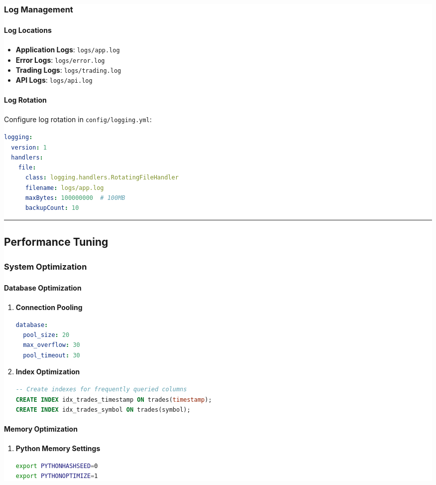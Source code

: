 ### Log Management

#### Log Locations

- **Application Logs**: `logs/app.log`
- **Error Logs**: `logs/error.log`
- **Trading Logs**: `logs/trading.log`
- **API Logs**: `logs/api.log`

#### Log Rotation

Configure log rotation in `config/logging.yml`:

```yaml
logging:
  version: 1
  handlers:
    file:
      class: logging.handlers.RotatingFileHandler
      filename: logs/app.log
      maxBytes: 100000000  # 100MB
      backupCount: 10
```

---

## Performance Tuning

### System Optimization

#### Database Optimization

1. **Connection Pooling**
   ```yaml
   database:
     pool_size: 20
     max_overflow: 30
     pool_timeout: 30
   ```

2. **Index Optimization**
   ```sql
   -- Create indexes for frequently queried columns
   CREATE INDEX idx_trades_timestamp ON trades(timestamp);
   CREATE INDEX idx_trades_symbol ON trades(symbol);
   ```

#### Memory Optimization

1. **Python Memory Settings**
   ```bash
   export PYTHONHASHSEED=0
   export PYTHONOPTIMIZE=1
   ```
